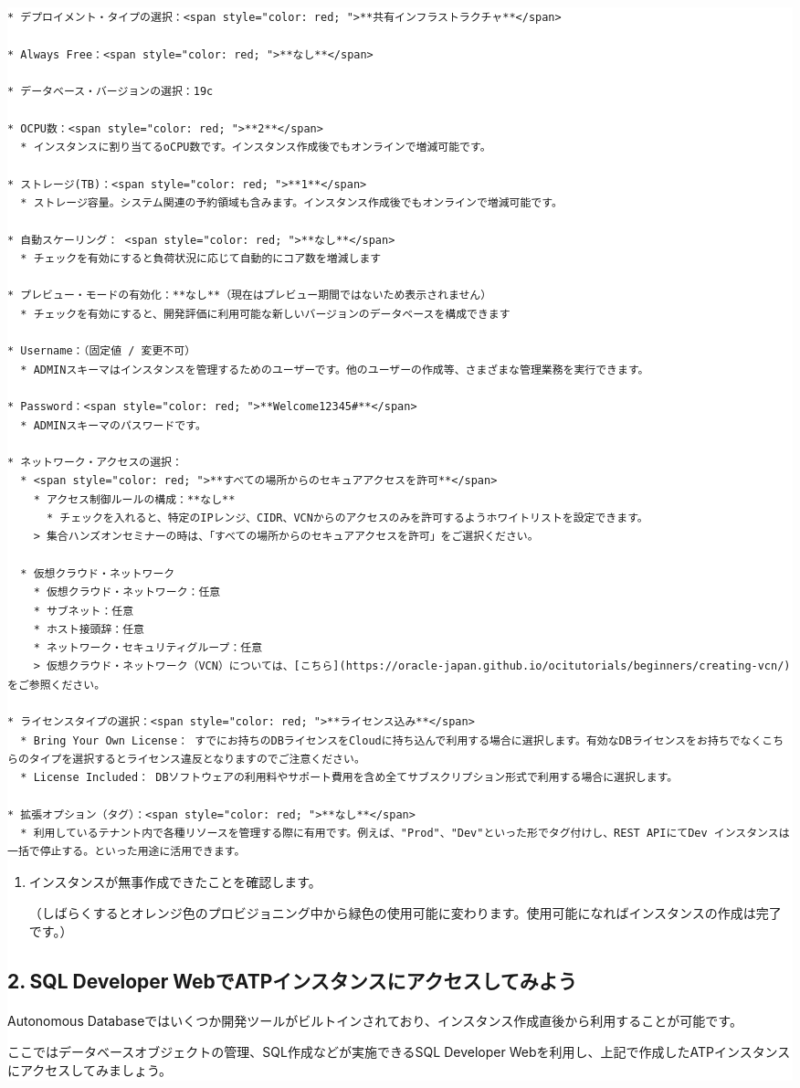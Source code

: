     * デプロイメント・タイプの選択：<span style="color: red; ">**共有インフラストラクチャ**</span>

    * Always Free：<span style="color: red; ">**なし**</span>

    * データベース・バージョンの選択：19c
    
    * OCPU数：<span style="color: red; ">**2**</span>
      * インスタンスに割り当てるoCPU数です。インスタンス作成後でもオンラインで増減可能です。

    * ストレージ(TB)：<span style="color: red; ">**1**</span>
      * ストレージ容量。システム関連の予約領域も含みます。インスタンス作成後でもオンラインで増減可能です。

    * 自動スケーリング： <span style="color: red; ">**なし**</span>
      * チェックを有効にすると負荷状況に応じて自動的にコア数を増減します

    * プレビュー・モードの有効化：**なし**（現在はプレビュー期間ではないため表示されません）
      * チェックを有効にすると、開発評価に利用可能な新しいバージョンのデータベースを構成できます

    * Username：（固定値 / 変更不可）
      * ADMINスキーマはインスタンスを管理するためのユーザーです。他のユーザーの作成等、さまざまな管理業務を実行できます。

    * Password：<span style="color: red; ">**Welcome12345#**</span>
      * ADMINスキーマのパスワードです。

    * ネットワーク・アクセスの選択：
      * <span style="color: red; ">**すべての場所からのセキュアアクセスを許可**</span>
        * アクセス制御ルールの構成：**なし**
          * チェックを入れると、特定のIPレンジ、CIDR、VCNからのアクセスのみを許可するようホワイトリストを設定できます。
        > 集合ハンズオンセミナーの時は、「すべての場所からのセキュアアクセスを許可」をご選択ください。

      * 仮想クラウド・ネットワーク
        * 仮想クラウド・ネットワーク：任意
        * サブネット：任意
        * ホスト接頭辞：任意
        * ネットワーク・セキュリティグループ：任意
        > 仮想クラウド・ネットワーク（VCN）については、[こちら](https://oracle-japan.github.io/ocitutorials/beginners/creating-vcn/)をご参照ください。

    * ライセンスタイプの選択：<span style="color: red; ">**ライセンス込み**</span>
      * Bring Your Own License： すでにお持ちのDBライセンスをCloudに持ち込んで利用する場合に選択します。有効なDBライセンスをお持ちでなくこちらのタイプを選択するとライセンス違反となりますのでご注意ください。
      * License Included： DBソフトウェアの利用料やサポート費用を含め全てサブスクリプション形式で利用する場合に選択します。

    * 拡張オプション（タグ）：<span style="color: red; ">**なし**</span>
      * 利用しているテナント内で各種リソースを管理する際に有用です。例えば、"Prod"、"Dev"といった形でタグ付けし、REST APIにてDev インスタンスは一括で停止する。といった用途に活用できます。


1. インスタンスが無事作成できたことを確認します。

    （しばらくするとオレンジ色のプロビジョニング中から緑色の使用可能に変わります。使用可能になればインスタンスの作成は完了です。）


## 2. SQL Developer WebでATPインスタンスにアクセスしてみよう

Autonomous Databaseではいくつか開発ツールがビルトインされており、インスタンス作成直後から利用することが可能です。

ここではデータベースオブジェクトの管理、SQL作成などが実施できるSQL Developer Webを利用し、上記で作成したATPインスタンスにアクセスしてみましょう。
